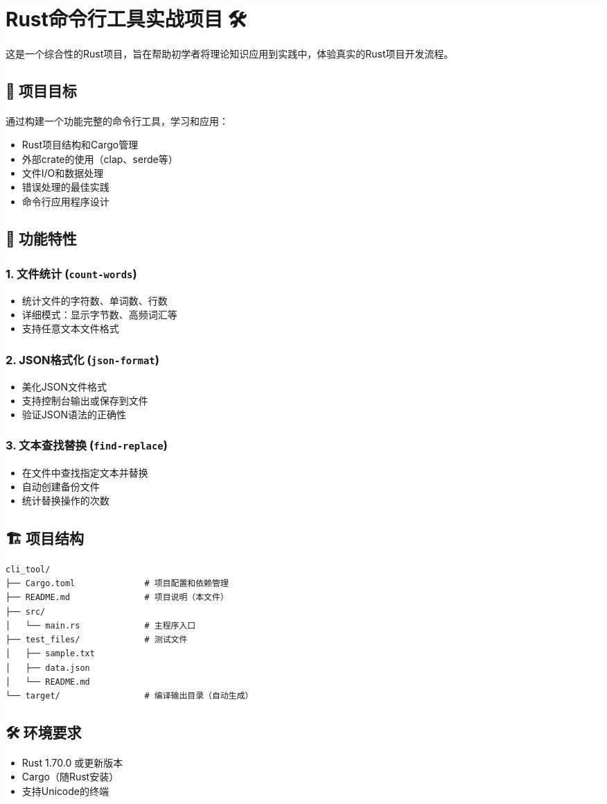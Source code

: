 # Rust命令行工具实战项目 🛠️

这是一个综合性的Rust项目，旨在帮助初学者将理论知识应用到实践中，体验真实的Rust项目开发流程。

## 🎯 项目目标
通过构建一个功能完整的命令行工具，学习和应用：
- Rust项目结构和Cargo管理
- 外部crate的使用（clap、serde等）
- 文件I/O和数据处理
- 错误处理的最佳实践
- 命令行应用程序设计

## 🚀 功能特性

### 1. 文件统计 (`count-words`)
- 统计文件的字符数、单词数、行数
- 详细模式：显示字节数、高频词汇等
- 支持任意文本文件格式

### 2. JSON格式化 (`json-format`)
- 美化JSON文件格式
- 支持控制台输出或保存到文件
- 验证JSON语法的正确性

### 3. 文本查找替换 (`find-replace`)
- 在文件中查找指定文本并替换
- 自动创建备份文件
- 统计替换操作的次数

## 🏗️ 项目结构
```
cli_tool/
├── Cargo.toml              # 项目配置和依赖管理
├── README.md               # 项目说明（本文件）
├── src/
│   └── main.rs             # 主程序入口
├── test_files/             # 测试文件
│   ├── sample.txt
│   ├── data.json
│   └── README.md
└── target/                 # 编译输出目录（自动生成）
```

## 🛠️ 环境要求
- Rust 1.70.0 或更新版本
- Cargo（随Rust安装）
- 支持Unicode的终端
